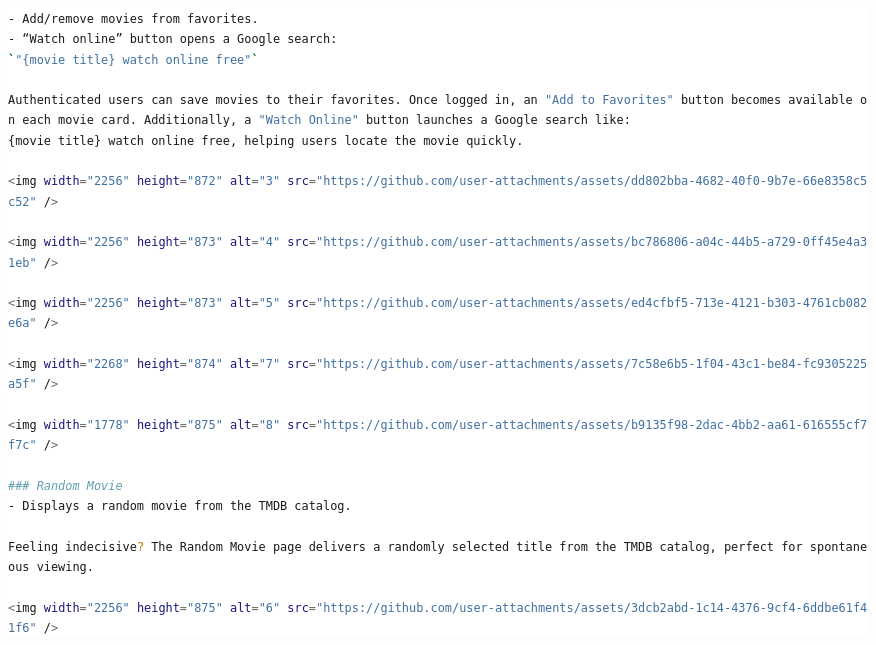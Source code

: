    ```bash
- Add/remove movies from favorites.
- “Watch online” button opens a Google search:  
  `"{movie title} watch online free"`

Authenticated users can save movies to their favorites. Once logged in, an "Add to Favorites" button becomes available on each movie card. Additionally, a "Watch Online" button launches a Google search like:
{movie title} watch online free, helping users locate the movie quickly.

<img width="2256" height="872" alt="3" src="https://github.com/user-attachments/assets/dd802bba-4682-40f0-9b7e-66e8358c5c52" />

<img width="2256" height="873" alt="4" src="https://github.com/user-attachments/assets/bc786806-a04c-44b5-a729-0ff45e4a31eb" />

<img width="2256" height="873" alt="5" src="https://github.com/user-attachments/assets/ed4cfbf5-713e-4121-b303-4761cb082e6a" />

<img width="2268" height="874" alt="7" src="https://github.com/user-attachments/assets/7c58e6b5-1f04-43c1-be84-fc9305225a5f" />

<img width="1778" height="875" alt="8" src="https://github.com/user-attachments/assets/b9135f98-2dac-4bb2-aa61-616555cf7f7c" />

### Random Movie
- Displays a random movie from the TMDB catalog.

Feeling indecisive? The Random Movie page delivers a randomly selected title from the TMDB catalog, perfect for spontaneous viewing.

<img width="2256" height="875" alt="6" src="https://github.com/user-attachments/assets/3dcb2abd-1c14-4376-9cf4-6ddbe61f41f6" />

